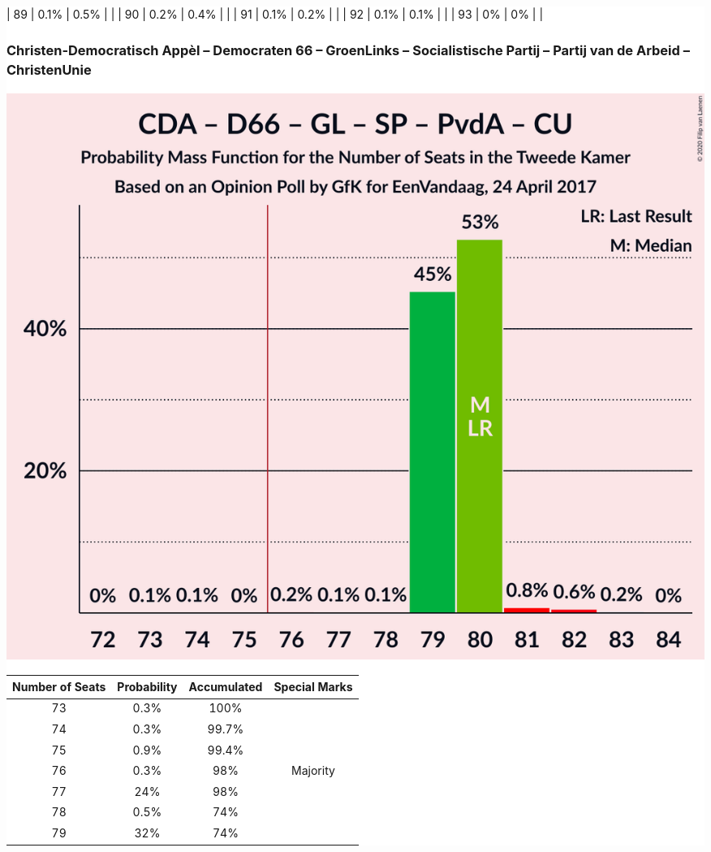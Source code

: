 | 89 | 0.1% | 0.5% |  |
| 90 | 0.2% | 0.4% |  |
| 91 | 0.1% | 0.2% |  |
| 92 | 0.1% | 0.1% |  |
| 93 | 0% | 0% |  |

### Christen-Democratisch Appèl – Democraten 66 – GroenLinks – Socialistische Partij – Partij van de Arbeid – ChristenUnie

![Graph with seats probability mass function not yet produced](2017-04-24-GfK-coalitions-seats-pmf-cda–d66–gl–sp–pvda–cu.png "Seats Probability Mass Function")

| Number of Seats | Probability | Accumulated | Special Marks |
|:---------------:|:-----------:|:-----------:|:-------------:|
| 73 | 0.3% | 100% |  |
| 74 | 0.3% | 99.7% |  |
| 75 | 0.9% | 99.4% |  |
| 76 | 0.3% | 98% | Majority |
| 77 | 24% | 98% |  |
| 78 | 0.5% | 74% |  |
| 79 | 32% | 74% |  |
